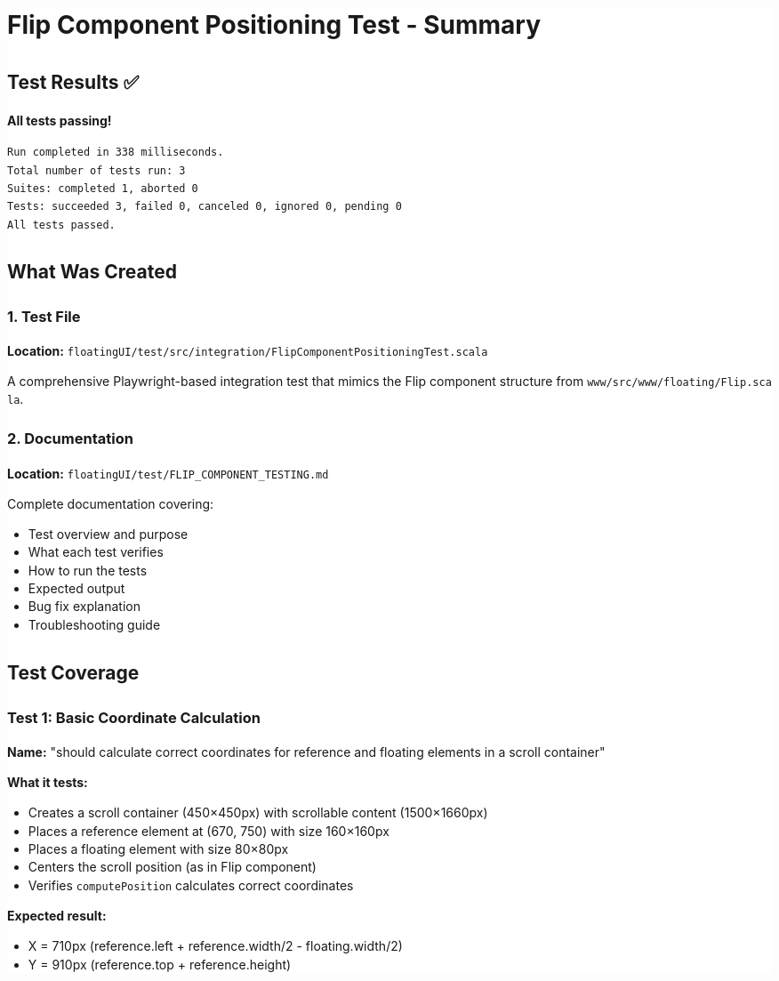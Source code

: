# Flip Component Positioning Test - Summary

## Test Results ✅

**All tests passing!**

```
Run completed in 338 milliseconds.
Total number of tests run: 3
Suites: completed 1, aborted 0
Tests: succeeded 3, failed 0, canceled 0, ignored 0, pending 0
All tests passed.
```

## What Was Created

### 1. Test File
**Location:** `floatingUI/test/src/integration/FlipComponentPositioningTest.scala`

A comprehensive Playwright-based integration test that mimics the Flip component structure from `www/src/www/floating/Flip.scala`.

### 2. Documentation
**Location:** `floatingUI/test/FLIP_COMPONENT_TESTING.md`

Complete documentation covering:
- Test overview and purpose
- What each test verifies
- How to run the tests
- Expected output
- Bug fix explanation
- Troubleshooting guide

## Test Coverage

### Test 1: Basic Coordinate Calculation
**Name:** "should calculate correct coordinates for reference and floating elements in a scroll container"

**What it tests:**
- Creates a scroll container (450×450px) with scrollable content (1500×1660px)
- Places a reference element at (670, 750) with size 160×160px
- Places a floating element with size 80×80px
- Centers the scroll position (as in Flip component)
- Verifies `computePosition` calculates correct coordinates

**Expected result:**
- X = 710px (reference.left + reference.width/2 - floating.width/2)
- Y = 910px (reference.top + reference.height)
